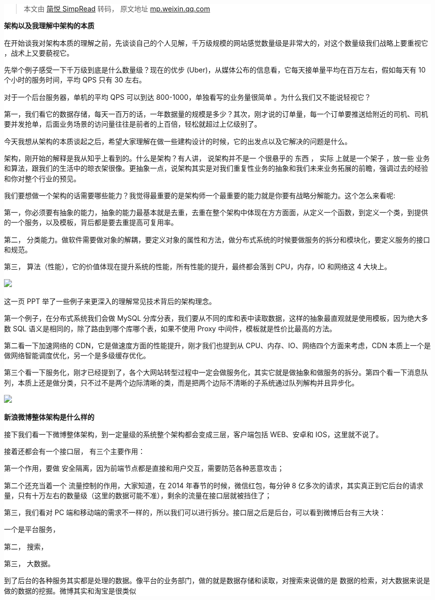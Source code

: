 > 本文由 [简悦 SimpRead](http://ksria.com/simpread/) 转码， 原文地址 [mp.weixin.qq.com](https://mp.weixin.qq.com/s?__biz=MzU0MzQ5MDA0Mw==&mid=2247497846&idx=1&sn=b77a16c63439d5332d17a50a31d23fa3&chksm=fb0812e2cc7f9bf4990b324e906ba9313129e60f8bae7c05d6866a8deb386bb7a5fcbd1756ca&scene=21#wechat_redirect)

**架构以及我理解中架构的本质**

在开始谈我对架构本质的理解之前，先谈谈自己的个人见解，千万级规模的网站感觉数量级是非常大的，对这个数量级我们战略上要重视它 ，战术上又要藐视它。

先举个例子感受一下千万级到底是什么数量级？现在的优步 (Uber)，从媒体公布的信息看，它每天接单量平均在百万左右，假如每天有 10 个小时的服务时间，平均 QPS 只有 30 左右。

对于一个后台服务器，单机的平均 QPS 可以到达 800-1000，单独看写的业务量很简单 。为什么我们又不能说轻视它？

第一，我们看它的数据存储，每天一百万的话，一年数据量的规模是多少？其次，刚才说的订单量，每一个订单要推送给附近的司机、司机要并发抢单，后面业务场景的访问量往往是前者的上百倍，轻松就超过上亿级别了。

今天我想从架构的本质谈起之后，希望大家理解在做一些建构设计的时候，它的出发点以及它解决的问题是什么。

架构，刚开始的解释是我从知乎上看到的。什么是架构？有人讲， 说架构并不是一 个很悬乎的 东西 ， 实际 上就是一个架子 ，放一些 业务 和算法，跟我们的生活中的晾衣架很像。更抽象一点，说架构其实是对我们重复性业务的抽象和我们未来业务拓展的前瞻，强调过去的经验和你对整个行业的预见。

我们要想做一个架构的话需要哪些能力？我觉得最重要的是架构师一个最重要的能力就是你要有战略分解能力。这个怎么来看呢:

第一，你必须要有抽象的能力，抽象的能力最基本就是去重，去重在整个架构中体现在方方面面，从定义一个函数，到定义一个类，到提供的一个服务，以及模板，背后都是要去重提高可复用率。

第二， 分类能力。做软件需要做对象的解耦，要定义对象的属性和方法，做分布式系统的时候要做服务的拆分和模块化，要定义服务的接口和规范。

第三， 算法（性能），它的价值体现在提升系统的性能，所有性能的提升，最终都会落到 CPU，内存，IO 和网络这 4 大块上。

![](https://mmbiz.qpic.cn/mmbiz_png/yHymVyagL05RL9VDJHn0WkDVtib3MicrL50KnKUjPBQmWbV4RhJfCKYBIVZfnNVzL44ldFA7mHibYlObx0Fm0SmIQ/640?wx_fmt=jpeg)

这一页 PPT 举了一些例子来更深入的理解常见技术背后的架构理念。

第一个例子，在分布式系统我们会做 MySQL 分库分表，我们要从不同的库和表中读取数据，这样的抽象最直观就是使用模板，因为绝大多数 SQL 语义是相同的，除了路由到哪个库哪个表，如果不使用 Proxy 中间件，模板就是性价比最高的方法。

第二看一下加速网络的 CDN，它是做速度方面的性能提升，刚才我们也提到从 CPU、内存、IO、网络四个方面来考虑，CDN 本质上一个是做网络智能调度优化，另一个是多级缓存优化。

第三个看一下服务化，刚才已经提到了，各个大网站转型过程中一定会做服务化，其实它就是做抽象和做服务的拆分。第四个看一下消息队列，本质上还是做分类，只不过不是两个边际清晰的类，而是把两个边际不清晰的子系统通过队列解构并且异步化。

![](https://mmbiz.qpic.cn/mmbiz_png/yHymVyagL05RL9VDJHn0WkDVtib3MicrL5TfMic2Egl0Zts7fGKvkj6psuUU97aNkIVB6BnkQqRP2XSpgGU6Tw6jw/640?wx_fmt=png)

**新浪微博整体架构是什么样的**

接下我们看一下微博整体架构，到一定量级的系统整个架构都会变成三层，客户端包括 WEB、安卓和 IOS，这里就不说了。

接着还都会有一个接口层， 有三个主要作用：

第一个作用，要做 安全隔离，因为前端节点都是直接和用户交互，需要防范各种恶意攻击；

第二个还充当着一个 流量控制的作用，大家知道，在 2014 年春节的时候，微信红包，每分钟 8 亿多次的请求，其实真正到它后台的请求量，只有十万左右的数量级（这里的数据可能不准），剩余的流量在接口层就被挡住了；

第三，我们看对 PC 端和移动端的需求不一样的，所以我们可以进行拆分。接口层之后是后台，可以看到微博后台有三大块：

一个是平台服务，

第二， 搜索，

第三， 大数据。

到了后台的各种服务其实都是处理的数据。像平台的业务部门，做的就是数据存储和读取，对搜索来说做的是 数据的检索，对大数据来说是做的数据的挖掘。微博其实和淘宝是很类似

